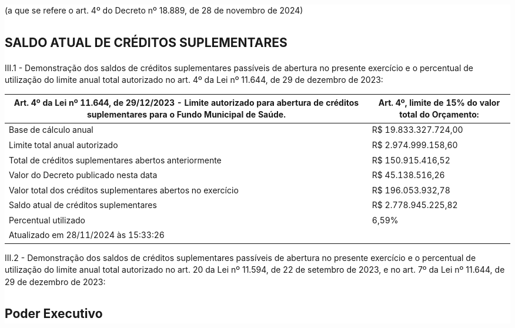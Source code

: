 (a que se refere o art. 4º do Decreto nº 18.889, de 28 de novembro de 2024)

## SALDO ATUAL DE CRÉDITOS SUPLEMENTARES

III.1 - Demonstração dos saldos de créditos suplementares passíveis de abertura no presente exercício e o percentual de utilização do limite anual total autorizado no art. 4º da Lei nº 11.644, de 29 de dezembro de 2023:

| Art. 4º da Lei nº 11.644, de 29/12/2023 - Limite autorizado para abertura de  créditos suplementares para o Fundo Municipal de Saúde.   | Art. 4º, limite de 15% do valor total  do Orçamento:   |
|-----------------------------------------------------------------------------------------------------------------------------------------|--------------------------------------------------------|
| Base de cálculo anual                                                                                                                   | R$ 19.833.327.724,00                                   |
| Limite total anual autorizado                                                                                                           | R$ 2.974.999.158,60                                    |
| Total de créditos suplementares abertos anteriormente                                                                                   | R$ 150.915.416,52                                      |
| Valor do Decreto publicado nesta data                                                                                                   | R$ 45.138.516,26                                       |
| Valor total dos créditos suplementares abertos no exercício                                                                             | R$ 196.053.932,78                                      |
| Saldo atual de créditos suplementares                                                                                                   | R$ 2.778.945.225,82                                    |
| Percentual utilizado                                                                                                                    | 6,59%                                                  |
| Atualizado em 28/11/2024 às 15:33:26                                                                                                    |                                                        |

III.2 - Demonstração dos saldos de créditos suplementares passíveis de abertura no presente exercício e o percentual de utilização do limite anual total autorizado no art. 20 da Lei nº 11.594, de 22 de setembro de 2023, e no art. 7º da Lei nº 11.644, de 29 de dezembro de 2023:

## Poder Executivo

